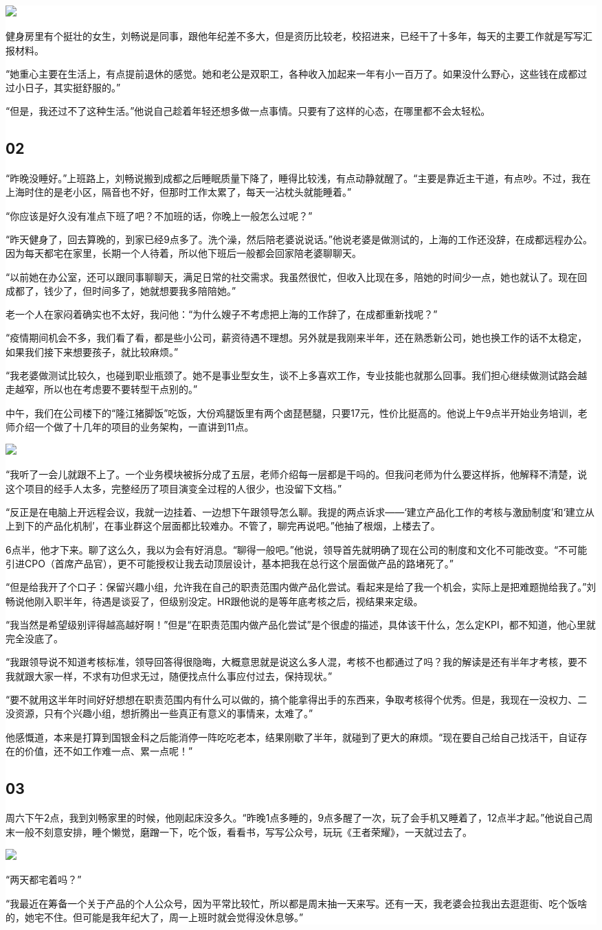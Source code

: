 ![](https://image.woshipm.com/wp-files/2022/04/6BXLESpUYTY1AFvjrGnC.png)

健身房里有个挺壮的女生，刘畅说是同事，跟他年纪差不多大，但是资历比较老，校招进来，已经干了十多年，每天的主要工作就是写写汇报材料。

“她重心主要在生活上，有点提前退休的感觉。她和老公是双职工，各种收入加起来一年有小一百万了。如果没什么野心，这些钱在成都过过小日子，其实挺舒服的。”

“但是，我还过不了这种生活。”他说自己趁着年轻还想多做一点事情。只要有了这样的心态，在哪里都不会太轻松。

## 02

“昨晚没睡好。”上班路上，刘畅说搬到成都之后睡眠质量下降了，睡得比较浅，有点动静就醒了。“主要是靠近主干道，有点吵。不过，我在上海时住的是老小区，隔音也不好，但那时工作太累了，每天一沾枕头就能睡着。”

“你应该是好久没有准点下班了吧？不加班的话，你晚上一般怎么过呢？”

“昨天健身了，回去算晚的，到家已经9点多了。洗个澡，然后陪老婆说说话。”他说老婆是做测试的，上海的工作还没辞，在成都远程办公。因为每天都宅在家里，长期一个人待着，所以他下班后一般都会回家陪老婆聊聊天。

“以前她在办公室，还可以跟同事聊聊天，满足日常的社交需求。我虽然很忙，但收入比现在多，陪她的时间少一点，她也就认了。现在回成都了，钱少了，但时间多了，她就想要我多陪陪她。”

老一个人在家闷着确实也不太好，我问他：“为什么嫂子不考虑把上海的工作辞了，在成都重新找呢？”

“疫情期间机会不多，我们看了看，都是些小公司，薪资待遇不理想。另外就是我刚来半年，还在熟悉新公司，她也换工作的话不太稳定，如果我们接下来想要孩子，就比较麻烦。”

“我老婆做测试比较久，也碰到职业瓶颈了。她不是事业型女生，谈不上多喜欢工作，专业技能也就那么回事。我们担心继续做测试路会越走越窄，所以也在考虑要不要转型干点别的。”

中午，我们在公司楼下的“隆江猪脚饭”吃饭，大份鸡腿饭里有两个卤琵琶腿，只要17元，性价比挺高的。他说上午9点半开始业务培训，老师介绍一个做了十几年的项目的业务架构，一直讲到11点。

![](https://image.woshipm.com/wp-files/2022/04/g73M6y9hLnl7gRkRjwWe.png)

“我听了一会儿就跟不上了。一个业务模块被拆分成了五层，老师介绍每一层都是干吗的。但我问老师为什么要这样拆，他解释不清楚，说这个项目的经手人太多，完整经历了项目演变全过程的人很少，也没留下文档。”

“反正是在电脑上开远程会议，我就一边挂着、一边想下午跟领导怎么聊。我提的两点诉求——‘建立产品化工作的考核与激励制度’和‘建立从上到下的产品化机制’，在事业群这个层面都比较难办。不管了，聊完再说吧。”他抽了根烟，上楼去了。

6点半，他才下来。聊了这么久，我以为会有好消息。“聊得一般吧。”他说，领导首先就明确了现在公司的制度和文化不可能改变。“不可能引进CPO（首席产品官），更不可能授权让我去动顶层设计，基本把我在总行这个层面做产品的路堵死了。”

“但是给我开了个口子：保留兴趣小组，允许我在自己的职责范围内做产品化尝试。看起来是给了我一个机会，实际上是把难题抛给我了。”刘畅说他刚入职半年，待遇是谈妥了，但级别没定。HR跟他说的是等年底考核之后，视结果来定级。

“我当然是希望级别评得越高越好啊！”但是“在职责范围内做产品化尝试”是个很虚的描述，具体该干什么，怎么定KPI，都不知道，他心里就完全没底了。

“我跟领导说不知道考核标准，领导回答得很隐晦，大概意思就是说这么多人混，考核不也都通过了吗？我的解读是还有半年才考核，要不我就跟大家一样，不求有功但求无过，随便找点什么事应付过去，保持现状。”

“要不就用这半年时间好好想想在职责范围内有什么可以做的，搞个能拿得出手的东西来，争取考核得个优秀。但是，我现在一没权力、二没资源，只有个兴趣小组，想折腾出一些真正有意义的事情来，太难了。”

他感慨道，本来是打算到国银金科之后能消停一阵吃吃老本，结果刚歇了半年，就碰到了更大的麻烦。“现在要自己给自己找活干，自证存在的价值，还不如工作难一点、累一点呢！”

## 03

周六下午2点，我到刘畅家里的时候，他刚起床没多久。“昨晚1点多睡的，9点多醒了一次，玩了会手机又睡着了，12点半才起。”他说自己周末一般不刻意安排，睡个懒觉，磨蹭一下，吃个饭，看看书，写写公众号，玩玩《王者荣耀》，一天就过去了。

![](https://image.woshipm.com/wp-files/2022/04/hGJUzNhAJiqSOF45GzoR.png)

“两天都宅着吗？”

“我最近在筹备一个关于产品的个人公众号，因为平常比较忙，所以都是周末抽一天来写。还有一天，我老婆会拉我出去逛逛街、吃个饭啥的，她宅不住。但可能是我年纪大了，周一上班时就会觉得没休息够。”
